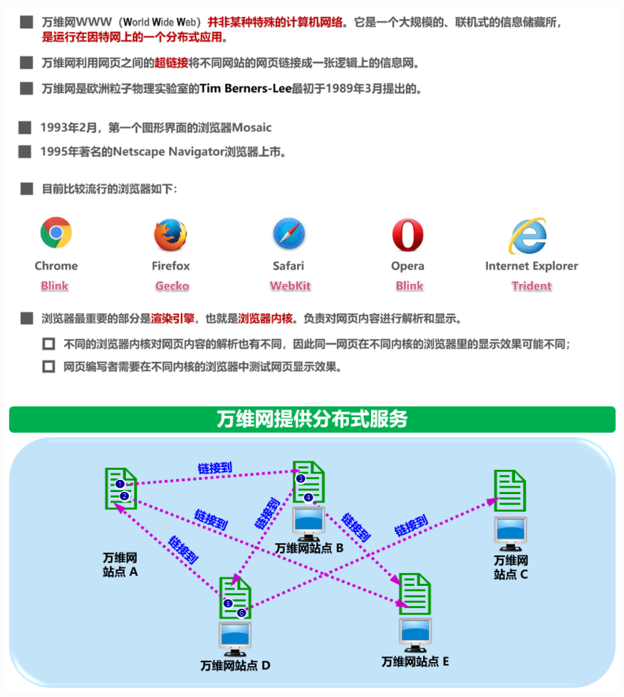 ![image-20201024170819303](/assets/images/CN-Notes-HUSE/0x006/image-20201024170819303.png)

![image-20201024171432743](/assets/images/CN-Notes-HUSE/0x006/image-20201024171432743.png)
